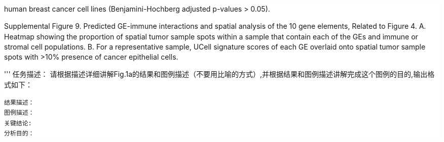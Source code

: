 human breast cancer cell lines (Benjamini-Hochberg adjusted p-values > 0.05). 

Supplemental Figure 9. Predicted GE-immune interactions and spatial analysis of the 10
gene elements, Related to Figure 4.
A. Heatmap showing the proportion of spatial tumor sample spots within a sample that contain
each of the GEs and immune or stromal cell populations.
B. For a representative sample, UCell signature scores of each GE overlaid onto spatial tumor
sample spots with >10% presence of cancer epithelial cells.




'''
任务描述： 请根据描述详细讲解Fig.1a的结果和图例描述（不要用比喻的方式）,并根据结果和图例描述讲解完成这个图例的目的,输出格式如下：

    结果描述：
    图例描述：
    关键结论:
    分析目的：

